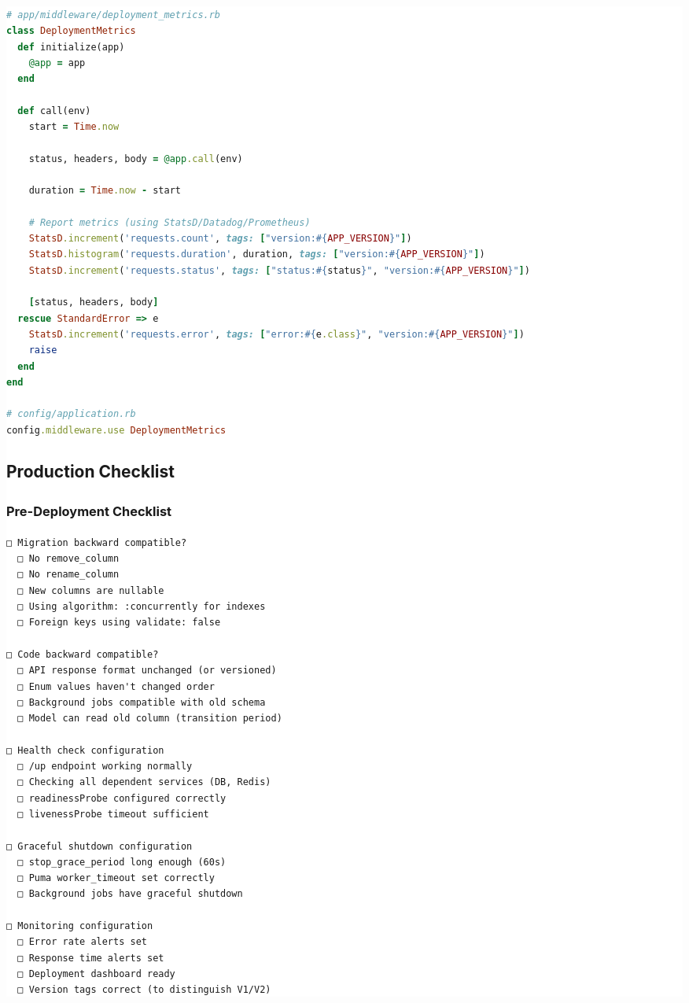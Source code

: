 ```ruby
# app/middleware/deployment_metrics.rb
class DeploymentMetrics
  def initialize(app)
    @app = app
  end

  def call(env)
    start = Time.now

    status, headers, body = @app.call(env)

    duration = Time.now - start

    # Report metrics (using StatsD/Datadog/Prometheus)
    StatsD.increment('requests.count', tags: ["version:#{APP_VERSION}"])
    StatsD.histogram('requests.duration', duration, tags: ["version:#{APP_VERSION}"])
    StatsD.increment('requests.status', tags: ["status:#{status}", "version:#{APP_VERSION}"])

    [status, headers, body]
  rescue StandardError => e
    StatsD.increment('requests.error', tags: ["error:#{e.class}", "version:#{APP_VERSION}"])
    raise
  end
end

# config/application.rb
config.middleware.use DeploymentMetrics
```

## Production Checklist

### Pre-Deployment Checklist

```markdown
□ Migration backward compatible?
  □ No remove_column
  □ No rename_column
  □ New columns are nullable
  □ Using algorithm: :concurrently for indexes
  □ Foreign keys using validate: false

□ Code backward compatible?
  □ API response format unchanged (or versioned)
  □ Enum values haven't changed order
  □ Background jobs compatible with old schema
  □ Model can read old column (transition period)

□ Health check configuration
  □ /up endpoint working normally
  □ Checking all dependent services (DB, Redis)
  □ readinessProbe configured correctly
  □ livenessProbe timeout sufficient

□ Graceful shutdown configuration
  □ stop_grace_period long enough (60s)
  □ Puma worker_timeout set correctly
  □ Background jobs have graceful shutdown

□ Monitoring configuration
  □ Error rate alerts set
  □ Response time alerts set
  □ Deployment dashboard ready
  □ Version tags correct (to distinguish V1/V2)
```